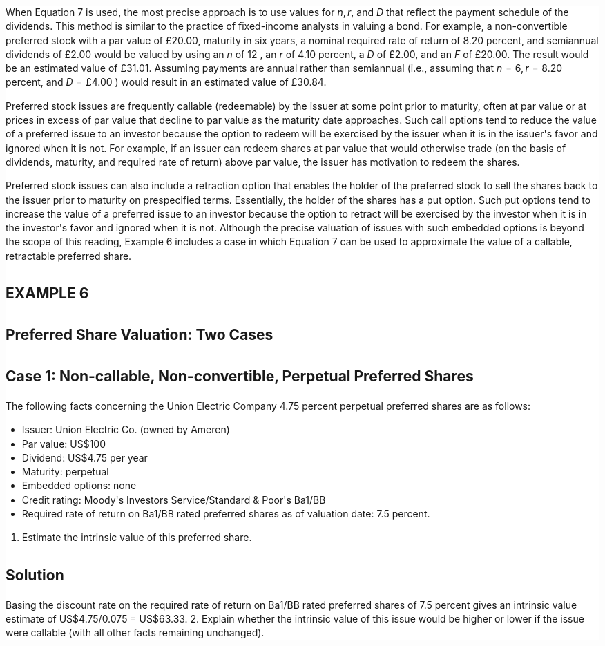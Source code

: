 When Equation 7 is used, the most precise approach is to use values for $n, r$, and $D$ that reflect the payment schedule of the dividends. This method is similar to the practice of fixed-income analysts in valuing a bond. For example, a non-convertible preferred stock with a par value of $£ 20.00$, maturity in six years, a nominal required rate of return of 8.20 percent, and semiannual dividends of $£ 2.00$ would be valued by using an $n$ of 12 , an $r$ of 4.10 percent, a $D$ of $£ 2.00$, and an $F$ of $£ 20.00$. The result would be an estimated value of $£ 31.01$. Assuming payments are annual rather than semiannual (i.e., assuming that $n=6, r=8.20$ percent, and $D=£ 4.00$ ) would result in an estimated value of $£ 30.84$.

Preferred stock issues are frequently callable (redeemable) by the issuer at some point prior to maturity, often at par value or at prices in excess of par value that decline to par value as the maturity date approaches. Such call options tend to reduce the value of a preferred issue to an investor because the option to redeem will be exercised by the issuer when it is in the issuer's favor and ignored when it is not. For example, if an issuer can redeem shares at par value that would otherwise trade (on the basis of dividends, maturity, and required rate of return) above par value, the issuer has motivation to redeem the shares.

Preferred stock issues can also include a retraction option that enables the holder of the preferred stock to sell the shares back to the issuer prior to maturity on prespecified terms. Essentially, the holder of the shares has a put option. Such put options tend to increase the value of a preferred issue to an investor because the option to retract will be exercised by the investor when it is in the investor's favor and ignored when it is not. Although the precise valuation of issues with such embedded options is beyond the scope of this reading, Example 6 includes a case in which Equation 7 can be used to approximate the value of a callable, retractable preferred share.

## EXAMPLE 6

## Preferred Share Valuation: Two Cases

## Case 1: Non-callable, Non-convertible, Perpetual Preferred Shares

The following facts concerning the Union Electric Company 4.75 percent perpetual preferred shares are as follows:

- Issuer: Union Electric Co. (owned by Ameren)
- Par value: US\$100
- Dividend: US\$4.75 per year
- Maturity: perpetual
- Embedded options: none
- Credit rating: Moody's Investors Service/Standard \& Poor's Ba1/BB
- Required rate of return on $\mathrm{Ba} 1 / \mathrm{BB}$ rated preferred shares as of valuation date: 7.5 percent.

1. Estimate the intrinsic value of this preferred share.

## Solution

Basing the discount rate on the required rate of return on $\mathrm{Ba} 1 / \mathrm{BB}$ rated preferred shares of 7.5 percent gives an intrinsic value estimate of US\$4.75/0.075 = US\$63.33.
2. Explain whether the intrinsic value of this issue would be higher or lower if the issue were callable (with all other facts remaining unchanged).
